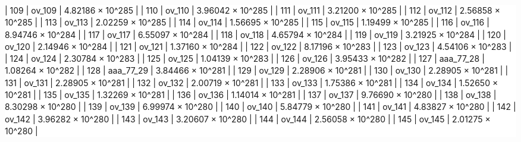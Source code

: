 | 109 | ov_109 | 4.82186 × 10^285 |
| 110 | ov_110 | 3.96042 × 10^285 |
| 111 | ov_111 | 3.21200 × 10^285 |
| 112 | ov_112 | 2.56858 × 10^285 |
| 113 | ov_113 | 2.02259 × 10^285 |
| 114 | ov_114 | 1.56695 × 10^285 |
| 115 | ov_115 | 1.19499 × 10^285 |
| 116 | ov_116 | 8.94746 × 10^284 |
| 117 | ov_117 | 6.55097 × 10^284 |
| 118 | ov_118 | 4.65794 × 10^284 |
| 119 | ov_119 | 3.21925 × 10^284 |
| 120 | ov_120 | 2.14946 × 10^284 |
| 121 | ov_121 | 1.37160 × 10^284 |
| 122 | ov_122 | 8.17196 × 10^283 |
| 123 | ov_123 | 4.54106 × 10^283 |
| 124 | ov_124 | 2.30784 × 10^283 |
| 125 | ov_125 | 1.04139 × 10^283 |
| 126 | ov_126 | 3.95433 × 10^282 |
| 127 | aaa_77_28 | 1.08264 × 10^282 |
| 128 | aaa_77_29 | 3.84466 × 10^281 |
| 129 | ov_129 | 2.28906 × 10^281 |
| 130 | ov_130 | 2.28905 × 10^281 |
| 131 | ov_131 | 2.28905 × 10^281 |
| 132 | ov_132 | 2.00719 × 10^281 |
| 133 | ov_133 | 1.75386 × 10^281 |
| 134 | ov_134 | 1.52650 × 10^281 |
| 135 | ov_135 | 1.32269 × 10^281 |
| 136 | ov_136 | 1.14014 × 10^281 |
| 137 | ov_137 | 9.76690 × 10^280 |
| 138 | ov_138 | 8.30298 × 10^280 |
| 139 | ov_139 | 6.99974 × 10^280 |
| 140 | ov_140 | 5.84779 × 10^280 |
| 141 | ov_141 | 4.83827 × 10^280 |
| 142 | ov_142 | 3.96282 × 10^280 |
| 143 | ov_143 | 3.20607 × 10^280 |
| 144 | ov_144 | 2.56058 × 10^280 |
| 145 | ov_145 | 2.01275 × 10^280 |